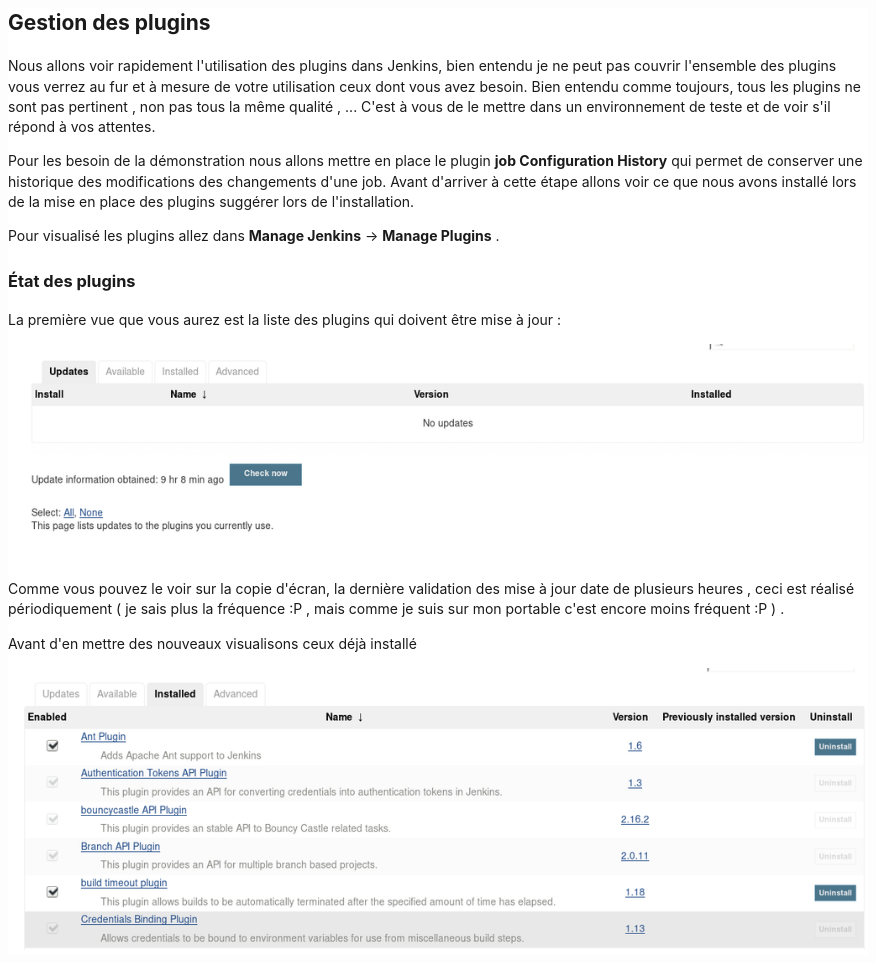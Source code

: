 ## Gestion des plugins 

Nous allons voir rapidement l'utilisation des plugins dans Jenkins, bien entendu je ne peut pas couvrir l'ensemble des plugins vous verrez au fur et à mesure de votre utilisation ceux dont vous avez besoin. Bien entendu comme toujours, tous les plugins ne sont pas pertinent , non pas tous la même qualité , ... C'est à vous de le mettre dans un environnement de teste et de voir s'il répond à vos attentes.

Pour les besoin de la démonstration nous allons mettre en place le plugin **job Configuration History** qui permet de conserver une historique des modifications des changements d'une job.
Avant d'arriver à cette étape allons voir ce que nous avons installé lors de la mise en place des plugins suggérer lors de l'installation.

Pour visualisé les plugins allez dans **Manage Jenkins** -> **Manage Plugins** .

### État des plugins 

La première vue que vous aurez est la liste des plugins qui doivent être mise à jour :

![](./imgs/11-3-plugins-updates.png)

Comme vous pouvez le voir sur la copie d'écran, la dernière validation des mise à jour date de plusieurs heures , ceci est réalisé périodiquement ( je sais plus la fréquence :P , mais comme je suis sur mon portable c'est encore moins fréquent :P ) . 

Avant d'en mettre des nouveaux visualisons ceux déjà installé 

![](./imgs/11-4-plugins-installed.png)

